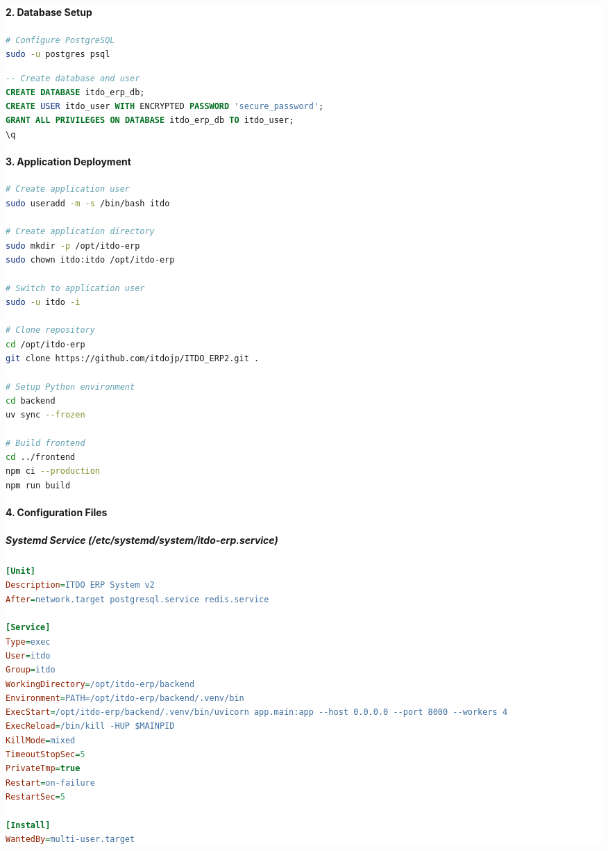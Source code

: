 #### 2. Database Setup
```bash
# Configure PostgreSQL
sudo -u postgres psql
```
```sql
-- Create database and user
CREATE DATABASE itdo_erp_db;
CREATE USER itdo_user WITH ENCRYPTED PASSWORD 'secure_password';
GRANT ALL PRIVILEGES ON DATABASE itdo_erp_db TO itdo_user;
\q
```

#### 3. Application Deployment
```bash
# Create application user
sudo useradd -m -s /bin/bash itdo

# Create application directory
sudo mkdir -p /opt/itdo-erp
sudo chown itdo:itdo /opt/itdo-erp

# Switch to application user
sudo -u itdo -i

# Clone repository
cd /opt/itdo-erp
git clone https://github.com/itdojp/ITDO_ERP2.git .

# Setup Python environment
cd backend
uv sync --frozen

# Build frontend
cd ../frontend
npm ci --production
npm run build
```

#### 4. Configuration Files

##### Systemd Service (/etc/systemd/system/itdo-erp.service)
```ini
[Unit]
Description=ITDO ERP System v2
After=network.target postgresql.service redis.service

[Service]
Type=exec
User=itdo
Group=itdo
WorkingDirectory=/opt/itdo-erp/backend
Environment=PATH=/opt/itdo-erp/backend/.venv/bin
ExecStart=/opt/itdo-erp/backend/.venv/bin/uvicorn app.main:app --host 0.0.0.0 --port 8000 --workers 4
ExecReload=/bin/kill -HUP $MAINPID
KillMode=mixed
TimeoutStopSec=5
PrivateTmp=true
Restart=on-failure
RestartSec=5

[Install]
WantedBy=multi-user.target
```